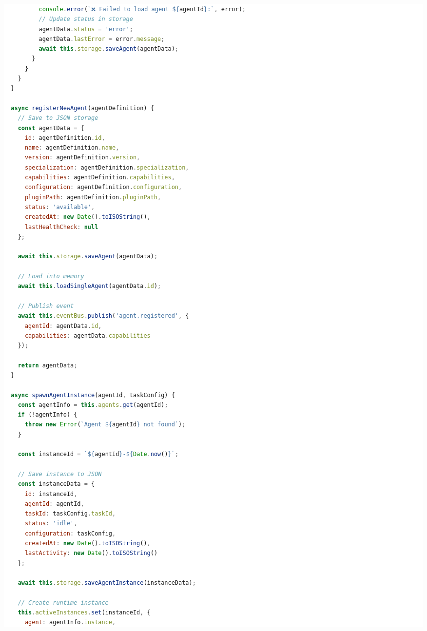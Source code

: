 ```javascript
          console.error(`❌ Failed to load agent ${agentId}:`, error);
          // Update status in storage
          agentData.status = 'error';
          agentData.lastError = error.message;
          await this.storage.saveAgent(agentData);
        }
      }
    }
  }
  
  async registerNewAgent(agentDefinition) {
    // Save to JSON storage
    const agentData = {
      id: agentDefinition.id,
      name: agentDefinition.name,
      version: agentDefinition.version,
      specialization: agentDefinition.specialization,
      capabilities: agentDefinition.capabilities,
      configuration: agentDefinition.configuration,
      pluginPath: agentDefinition.pluginPath,
      status: 'available',
      createdAt: new Date().toISOString(),
      lastHealthCheck: null
    };
    
    await this.storage.saveAgent(agentData);
    
    // Load into memory
    await this.loadSingleAgent(agentData.id);
    
    // Publish event
    await this.eventBus.publish('agent.registered', {
      agentId: agentData.id,
      capabilities: agentData.capabilities
    });
    
    return agentData;
  }
  
  async spawnAgentInstance(agentId, taskConfig) {
    const agentInfo = this.agents.get(agentId);
    if (!agentInfo) {
      throw new Error(`Agent ${agentId} not found`);
    }
    
    const instanceId = `${agentId}-${Date.now()}`;
    
    // Save instance to JSON
    const instanceData = {
      id: instanceId,
      agentId: agentId,
      taskId: taskConfig.taskId,
      status: 'idle',
      configuration: taskConfig,
      createdAt: new Date().toISOString(),
      lastActivity: new Date().toISOString()
    };
    
    await this.storage.saveAgentInstance(instanceData);
    
    // Create runtime instance
    this.activeInstances.set(instanceId, {
      agent: agentInfo.instance,
```